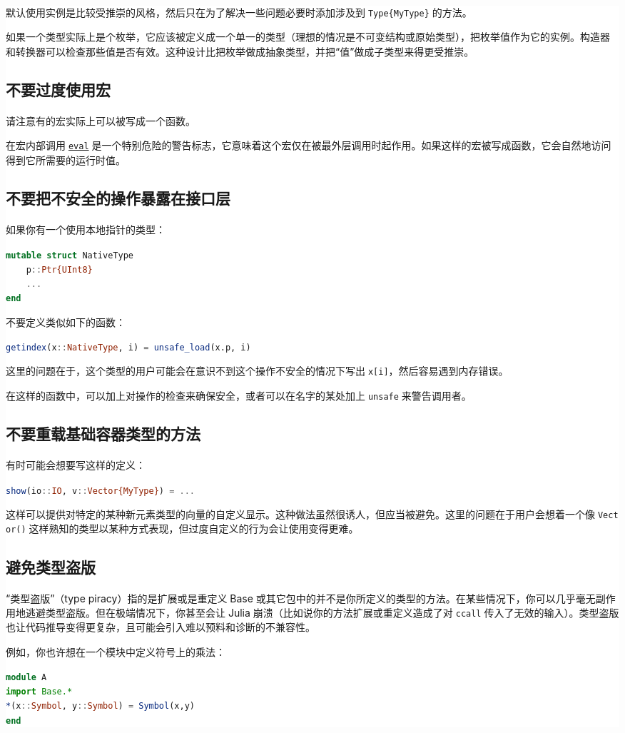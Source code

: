 默认使用实例是比较受推崇的风格，然后只在为了解决一些问题必要时添加涉及到 `Type{MyType}` 的方法。

如果一个类型实际上是个枚举，它应该被定义成一个单一的类型（理想的情况是不可变结构或原始类型），把枚举值作为它的实例。构造器和转换器可以检查那些值是否有效。这种设计比把枚举做成抽象类型，并把“值”做成子类型来得更受推崇。


## 不要过度使用宏

请注意有的宏实际上可以被写成一个函数。

在宏内部调用 [`eval`](@ref) 是一个特别危险的警告标志，它意味着这个宏仅在被最外层调用时起作用。如果这样的宏被写成函数，它会自然地访问得到它所需要的运行时值。

## 不要把不安全的操作暴露在接口层

如果你有一个使用本地指针的类型：

```julia
mutable struct NativeType
    p::Ptr{UInt8}
    ...
end
```

不要定义类似如下的函数：

```julia
getindex(x::NativeType, i) = unsafe_load(x.p, i)
```

这里的问题在于，这个类型的用户可能会在意识不到这个操作不安全的情况下写出 `x[i]`，然后容易遇到内存错误。

在这样的函数中，可以加上对操作的检查来确保安全，或者可以在名字的某处加上 `unsafe` 来警告调用者。

## 不要重载基础容器类型的方法

有时可能会想要写这样的定义：

```julia
show(io::IO, v::Vector{MyType}) = ...
```

这样可以提供对特定的某种新元素类型的向量的自定义显示。这种做法虽然很诱人，但应当被避免。这里的问题在于用户会想着一个像 `Vector()` 这样熟知的类型以某种方式表现，但过度自定义的行为会让使用变得更难。

## 避免类型盗版

“类型盗版”（type piracy）指的是扩展或是重定义 Base 或其它包中的并不是你所定义的类型的方法。在某些情况下，你可以几乎毫无副作用地逃避类型盗版。但在极端情况下，你甚至会让 Julia 崩溃（比如说你的方法扩展或重定义造成了对 `ccall` 传入了无效的输入）。类型盗版也让代码推导变得更复杂，且可能会引入难以预料和诊断的不兼容性。

例如，你也许想在一个模块中定义符号上的乘法：

```julia
module A
import Base.*
*(x::Symbol, y::Symbol) = Symbol(x,y)
end
```
